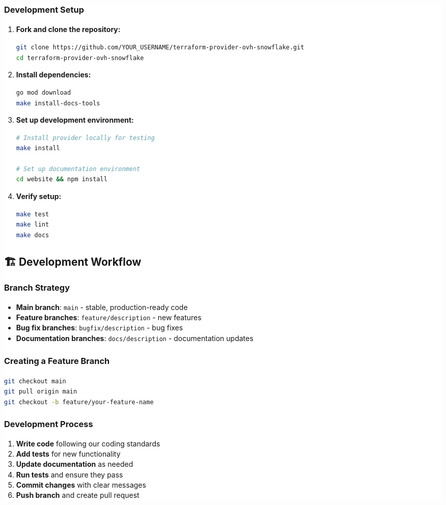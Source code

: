 ### Development Setup

1. **Fork and clone the repository:**
   ```bash
   git clone https://github.com/YOUR_USERNAME/terraform-provider-ovh-snowflake.git
   cd terraform-provider-ovh-snowflake
   ```

2. **Install dependencies:**
   ```bash
   go mod download
   make install-docs-tools
   ```

3. **Set up development environment:**
   ```bash
   # Install provider locally for testing
   make install
   
   # Set up documentation environment
   cd website && npm install
   ```

4. **Verify setup:**
   ```bash
   make test
   make lint
   make docs
   ```

## 🏗️ Development Workflow

### Branch Strategy

- **Main branch**: `main` - stable, production-ready code
- **Feature branches**: `feature/description` - new features
- **Bug fix branches**: `bugfix/description` - bug fixes
- **Documentation branches**: `docs/description` - documentation updates

### Creating a Feature Branch

```bash
git checkout main
git pull origin main
git checkout -b feature/your-feature-name
```

### Development Process

1. **Write code** following our coding standards
2. **Add tests** for new functionality
3. **Update documentation** as needed
4. **Run tests** and ensure they pass
5. **Commit changes** with clear messages
6. **Push branch** and create pull request
